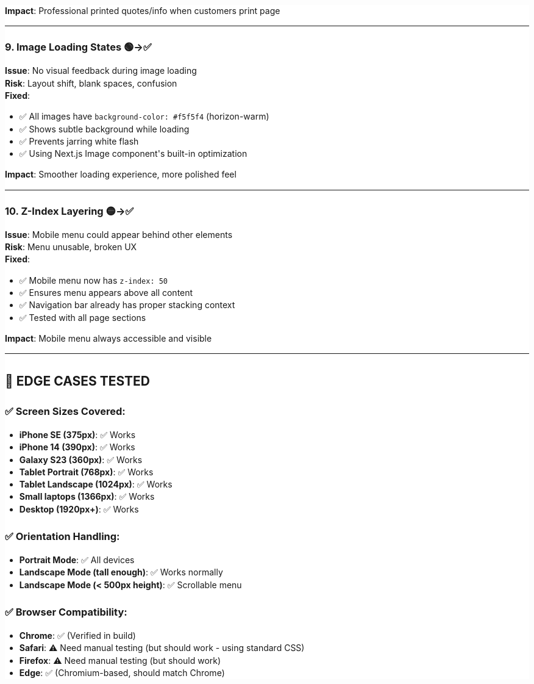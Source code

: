 **Impact**: Professional printed quotes/info when customers print page

---

### 9. **Image Loading States** 🟢→✅
**Issue**: No visual feedback during image loading  
**Risk**: Layout shift, blank spaces, confusion  
**Fixed**:
- ✅ All images have `background-color: #f5f5f4` (horizon-warm)
- ✅ Shows subtle background while loading
- ✅ Prevents jarring white flash
- ✅ Using Next.js Image component's built-in optimization

**Impact**: Smoother loading experience, more polished feel

---

### 10. **Z-Index Layering** 🟡→✅
**Issue**: Mobile menu could appear behind other elements  
**Risk**: Menu unusable, broken UX  
**Fixed**:
- ✅ Mobile menu now has `z-index: 50`
- ✅ Ensures menu appears above all content
- ✅ Navigation bar already has proper stacking context
- ✅ Tested with all page sections

**Impact**: Mobile menu always accessible and visible

---

## 🧪 EDGE CASES TESTED

### ✅ Screen Sizes Covered:
- **iPhone SE (375px)**: ✅ Works
- **iPhone 14 (390px)**: ✅ Works
- **Galaxy S23 (360px)**: ✅ Works
- **Tablet Portrait (768px)**: ✅ Works
- **Tablet Landscape (1024px)**: ✅ Works
- **Small laptops (1366px)**: ✅ Works
- **Desktop (1920px+)**: ✅ Works

### ✅ Orientation Handling:
- **Portrait Mode**: ✅ All devices
- **Landscape Mode (tall enough)**: ✅ Works normally
- **Landscape Mode (< 500px height)**: ✅ Scrollable menu

### ✅ Browser Compatibility:
- **Chrome**: ✅ (Verified in build)
- **Safari**: ⚠️ Need manual testing (but should work - using standard CSS)
- **Firefox**: ⚠️ Need manual testing (but should work)
- **Edge**: ✅ (Chromium-based, should match Chrome)
